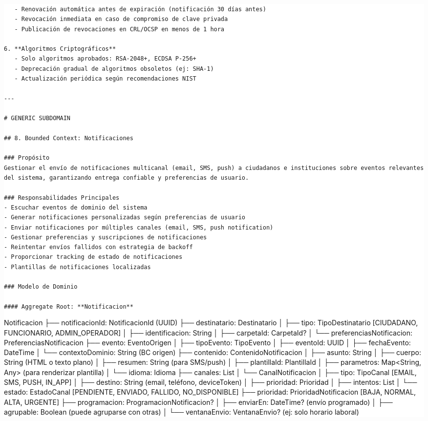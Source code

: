 ```
   - Renovación automática antes de expiración (notificación 30 días antes)
   - Revocación inmediata en caso de compromiso de clave privada
   - Publicación de revocaciones en CRL/OCSP en menos de 1 hora

6. **Algoritmos Criptográficos**
   - Solo algoritmos aprobados: RSA-2048+, ECDSA P-256+
   - Deprecación gradual de algoritmos obsoletos (ej: SHA-1)
   - Actualización periódica según recomendaciones NIST

---

# GENERIC SUBDOMAIN

## 8. Bounded Context: Notificaciones

### Propósito
Gestionar el envío de notificaciones multicanal (email, SMS, push) a ciudadanos e instituciones sobre eventos relevantes del sistema, garantizando entrega confiable y preferencias de usuario.

### Responsabilidades Principales
- Escuchar eventos de dominio del sistema
- Generar notificaciones personalizadas según preferencias de usuario
- Enviar notificaciones por múltiples canales (email, SMS, push notification)
- Gestionar preferencias y suscripciones de notificaciones
- Reintentar envíos fallidos con estrategia de backoff
- Proporcionar tracking de estado de notificaciones
- Plantillas de notificaciones localizadas

### Modelo de Dominio

#### Aggregate Root: **Notificacion**
```
Notificacion
├── notificacionId: NotificacionId (UUID)
├── destinatario: Destinatario
│   ├── tipo: TipoDestinatario [CIUDADANO, FUNCIONARIO, ADMIN_OPERADOR]
│   ├── identificacion: String
│   ├── carpetaId: CarpetaId?
│   └── preferenciasNotificacion: PreferenciasNotificacion
├── evento: EventoOrigen
│   ├── tipoEvento: TipoEvento
│   ├── eventoId: UUID
│   ├── fechaEvento: DateTime
│   └── contextoDominio: String (BC origen)
├── contenido: ContenidoNotificacion
│   ├── asunto: String
│   ├── cuerpo: String (HTML o texto plano)
│   ├── resumen: String (para SMS/push)
│   ├── plantillaId: PlantillaId
│   ├── parametros: Map<String, Any> (para renderizar plantilla)
│   └── idioma: Idioma
├── canales: List<CanalNotificacion>
│   └── CanalNotificacion
│       ├── tipo: TipoCanal [EMAIL, SMS, PUSH, IN_APP]
│       ├── destino: String (email, teléfono, deviceToken)
│       ├── prioridad: Prioridad
│       ├── intentos: List<IntentoEnvio>
│       └── estado: EstadoCanal [PENDIENTE, ENVIADO, FALLIDO, NO_DISPONIBLE]
├── prioridad: PrioridadNotificacion [BAJA, NORMAL, ALTA, URGENTE]
├── programacion: ProgramacionNotificacion?
│   ├── enviarEn: DateTime? (envío programado)
│   ├── agrupable: Boolean (puede agruparse con otras)
│   └── ventanaEnvio: VentanaEnvio? (ej: solo horario laboral)